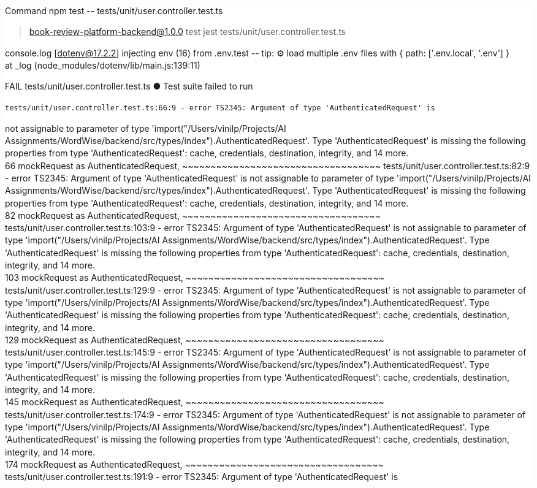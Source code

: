Command
npm test -- tests/unit/user.controller.test.ts

> book-review-platform-backend@1.0.0 test
> jest tests/unit/user.controller.test.ts

  console.log
    [dotenv@17.2.2] injecting env (16) from .env.test -- tip: ⚙️  load multiple .env files with { path: 
['.env.local', '.env'] }                                                                               
      at _log (node_modules/dotenv/lib/main.js:139:11)

 FAIL  tests/unit/user.controller.test.ts
  ● Test suite failed to run

    tests/unit/user.controller.test.ts:66:9 - error TS2345: Argument of type 'AuthenticatedRequest' is 
not assignable to parameter of type 'import("/Users/vinilp/Projects/AI Assignments/WordWise/backend/src/types/index").AuthenticatedRequest'.                                                                        Type 'AuthenticatedRequest' is missing the following properties from type 'AuthenticatedRequest':
 cache, credentials, destination, integrity, and 14 more.                                              
    66         mockRequest as AuthenticatedRequest,
               ~~~~~~~~~~~~~~~~~~~~~~~~~~~~~~~~~~~
    tests/unit/user.controller.test.ts:82:9 - error TS2345: Argument of type 'AuthenticatedRequest' is 
not assignable to parameter of type 'import("/Users/vinilp/Projects/AI Assignments/WordWise/backend/src/types/index").AuthenticatedRequest'.                                                                        Type 'AuthenticatedRequest' is missing the following properties from type 'AuthenticatedRequest':
 cache, credentials, destination, integrity, and 14 more.                                              
    82         mockRequest as AuthenticatedRequest,
               ~~~~~~~~~~~~~~~~~~~~~~~~~~~~~~~~~~~
    tests/unit/user.controller.test.ts:103:9 - error TS2345: Argument of type 'AuthenticatedRequest' is
 not assignable to parameter of type 'import("/Users/vinilp/Projects/AI Assignments/WordWise/backend/src/types/index").AuthenticatedRequest'.                                                                       Type 'AuthenticatedRequest' is missing the following properties from type 'AuthenticatedRequest':
 cache, credentials, destination, integrity, and 14 more.                                              
    103         mockRequest as AuthenticatedRequest,
                ~~~~~~~~~~~~~~~~~~~~~~~~~~~~~~~~~~~
    tests/unit/user.controller.test.ts:129:9 - error TS2345: Argument of type 'AuthenticatedRequest' is
 not assignable to parameter of type 'import("/Users/vinilp/Projects/AI Assignments/WordWise/backend/src/types/index").AuthenticatedRequest'.                                                                       Type 'AuthenticatedRequest' is missing the following properties from type 'AuthenticatedRequest':
 cache, credentials, destination, integrity, and 14 more.                                              
    129         mockRequest as AuthenticatedRequest,
                ~~~~~~~~~~~~~~~~~~~~~~~~~~~~~~~~~~~
    tests/unit/user.controller.test.ts:145:9 - error TS2345: Argument of type 'AuthenticatedRequest' is
 not assignable to parameter of type 'import("/Users/vinilp/Projects/AI Assignments/WordWise/backend/src/types/index").AuthenticatedRequest'.                                                                       Type 'AuthenticatedRequest' is missing the following properties from type 'AuthenticatedRequest':
 cache, credentials, destination, integrity, and 14 more.                                              
    145         mockRequest as AuthenticatedRequest,
                ~~~~~~~~~~~~~~~~~~~~~~~~~~~~~~~~~~~
    tests/unit/user.controller.test.ts:174:9 - error TS2345: Argument of type 'AuthenticatedRequest' is
 not assignable to parameter of type 'import("/Users/vinilp/Projects/AI Assignments/WordWise/backend/src/types/index").AuthenticatedRequest'.                                                                       Type 'AuthenticatedRequest' is missing the following properties from type 'AuthenticatedRequest':
 cache, credentials, destination, integrity, and 14 more.                                              
    174         mockRequest as AuthenticatedRequest,
                ~~~~~~~~~~~~~~~~~~~~~~~~~~~~~~~~~~~
    tests/unit/user.controller.test.ts:191:9 - error TS2345: Argument of type 'AuthenticatedRequest' is